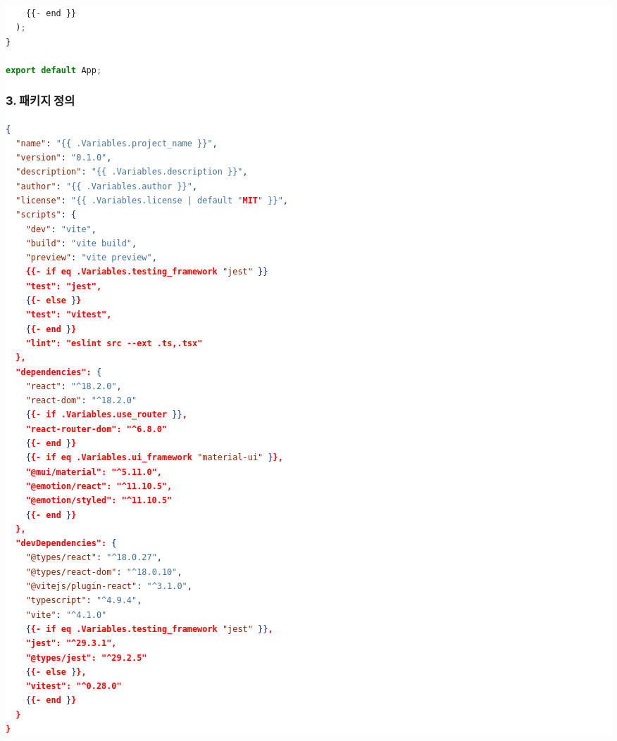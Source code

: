 ```typescript
    {{- end }}
  );
}

export default App;
```

### 3. 패키지 정의
```json
{
  "name": "{{ .Variables.project_name }}",
  "version": "0.1.0",
  "description": "{{ .Variables.description }}",
  "author": "{{ .Variables.author }}",
  "license": "{{ .Variables.license | default "MIT" }}",
  "scripts": {
    "dev": "vite",
    "build": "vite build",
    "preview": "vite preview",
    {{- if eq .Variables.testing_framework "jest" }}
    "test": "jest",
    {{- else }}
    "test": "vitest",
    {{- end }}
    "lint": "eslint src --ext .ts,.tsx"
  },
  "dependencies": {
    "react": "^18.2.0",
    "react-dom": "^18.2.0"
    {{- if .Variables.use_router }},
    "react-router-dom": "^6.8.0"
    {{- end }}
    {{- if eq .Variables.ui_framework "material-ui" }},
    "@mui/material": "^5.11.0",
    "@emotion/react": "^11.10.5",
    "@emotion/styled": "^11.10.5"
    {{- end }}
  },
  "devDependencies": {
    "@types/react": "^18.0.27",
    "@types/react-dom": "^18.0.10",
    "@vitejs/plugin-react": "^3.1.0",
    "typescript": "^4.9.4",
    "vite": "^4.1.0"
    {{- if eq .Variables.testing_framework "jest" }},
    "jest": "^29.3.1",
    "@types/jest": "^29.2.5"
    {{- else }},
    "vitest": "^0.28.0"
    {{- end }}
  }
}
```
